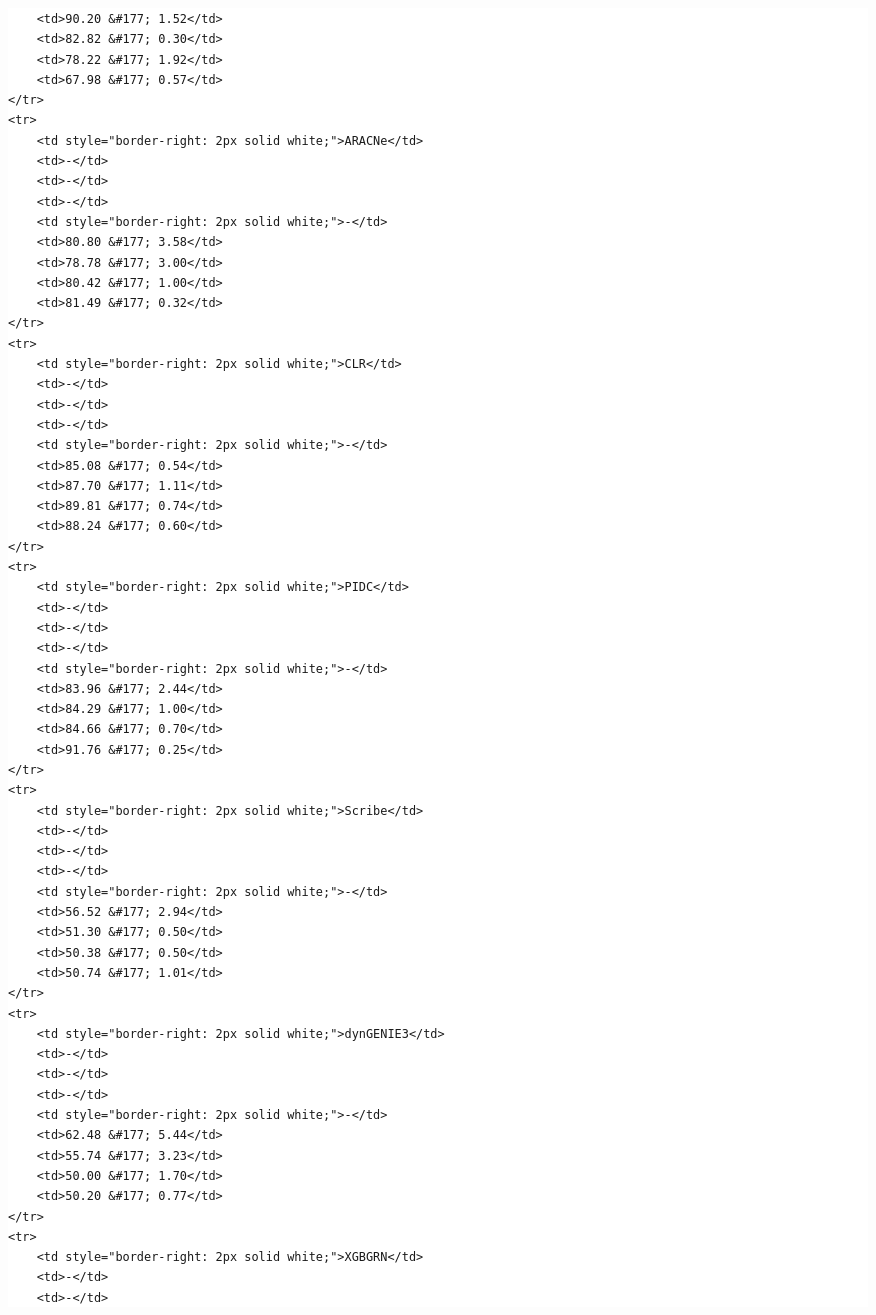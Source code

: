         <td>90.20 &#177; 1.52</td>
        <td>82.82 &#177; 0.30</td>
        <td>78.22 &#177; 1.92</td>
        <td>67.98 &#177; 0.57</td>
    </tr>
    <tr>
        <td style="border-right: 2px solid white;">ARACNe</td>
        <td>-</td>
        <td>-</td>
        <td>-</td>
        <td style="border-right: 2px solid white;">-</td>
        <td>80.80 &#177; 3.58</td>
        <td>78.78 &#177; 3.00</td>
        <td>80.42 &#177; 1.00</td>
        <td>81.49 &#177; 0.32</td>
    </tr>
    <tr>
        <td style="border-right: 2px solid white;">CLR</td>
        <td>-</td>
        <td>-</td>
        <td>-</td>
        <td style="border-right: 2px solid white;">-</td>
        <td>85.08 &#177; 0.54</td>
        <td>87.70 &#177; 1.11</td>
        <td>89.81 &#177; 0.74</td>
        <td>88.24 &#177; 0.60</td>
    </tr>
    <tr>
        <td style="border-right: 2px solid white;">PIDC</td>
        <td>-</td>
        <td>-</td>
        <td>-</td>
        <td style="border-right: 2px solid white;">-</td>
        <td>83.96 &#177; 2.44</td>
        <td>84.29 &#177; 1.00</td>
        <td>84.66 &#177; 0.70</td>
        <td>91.76 &#177; 0.25</td>
    </tr>
    <tr>
        <td style="border-right: 2px solid white;">Scribe</td>
        <td>-</td>
        <td>-</td>
        <td>-</td>
        <td style="border-right: 2px solid white;">-</td>
        <td>56.52 &#177; 2.94</td>
        <td>51.30 &#177; 0.50</td>
        <td>50.38 &#177; 0.50</td>
        <td>50.74 &#177; 1.01</td>
    </tr>
    <tr>
        <td style="border-right: 2px solid white;">dynGENIE3</td>
        <td>-</td>
        <td>-</td>
        <td>-</td>
        <td style="border-right: 2px solid white;">-</td>
        <td>62.48 &#177; 5.44</td>
        <td>55.74 &#177; 3.23</td>
        <td>50.00 &#177; 1.70</td>
        <td>50.20 &#177; 0.77</td>
    </tr>
    <tr>
        <td style="border-right: 2px solid white;">XGBGRN</td>
        <td>-</td>
        <td>-</td>